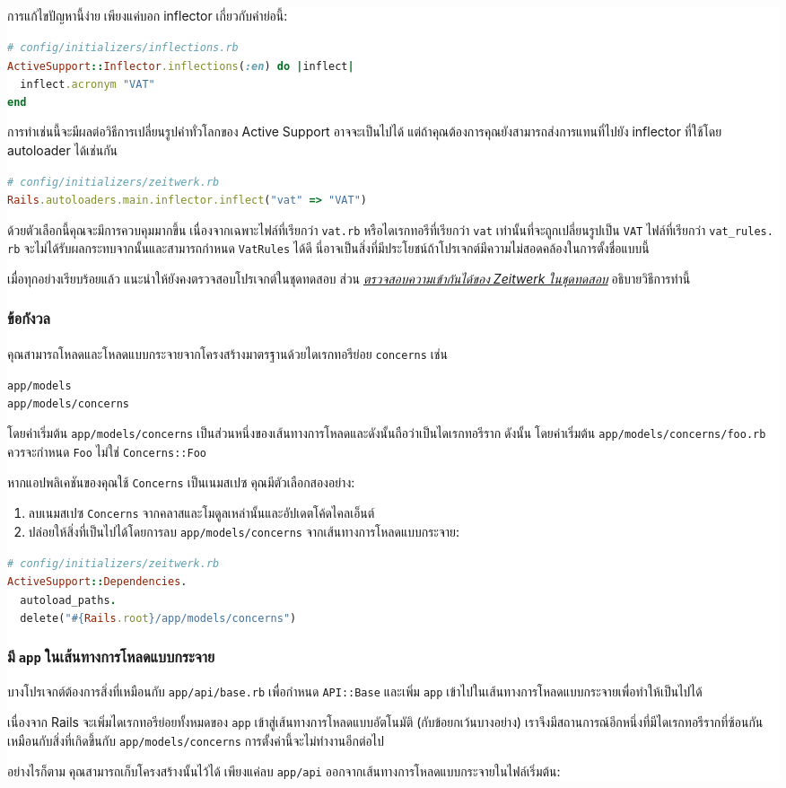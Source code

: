 การแก้ไขปัญหานี้ง่าย เพียงแค่บอก inflector เกี่ยวกับคำย่อนี้:

```ruby
# config/initializers/inflections.rb
ActiveSupport::Inflector.inflections(:en) do |inflect|
  inflect.acronym "VAT"
end
```

การทำเช่นนี้จะมีผลต่อวิธีการเปลี่ยนรูปคำทั่วโลกของ Active Support อาจจะเป็นไปได้ แต่ถ้าคุณต้องการคุณยังสามารถส่งการแทนที่ไปยัง inflector ที่ใช้โดย autoloader ได้เช่นกัน
```ruby
# config/initializers/zeitwerk.rb
Rails.autoloaders.main.inflector.inflect("vat" => "VAT")
```

ด้วยตัวเลือกนี้คุณจะมีการควบคุมมากขึ้น เนื่องจากเฉพาะไฟล์ที่เรียกว่า `vat.rb` หรือไดเรกทอรีที่เรียกว่า `vat` เท่านั้นที่จะถูกเปลี่ยนรูปเป็น `VAT` ไฟล์ที่เรียกว่า `vat_rules.rb` จะไม่ได้รับผลกระทบจากนั้นและสามารถกำหนด `VatRules` ได้ดี นี่อาจเป็นสิ่งที่มีประโยชน์ถ้าโปรเจกต์มีความไม่สอดคล้องในการตั้งชื่อแบบนี้

เมื่อทุกอย่างเรียบร้อยแล้ว แนะนำให้ยังคงตรวจสอบโปรเจกต์ในชุดทดสอบ ส่วน [_ตรวจสอบความเข้ากันได้ของ Zeitwerk ในชุดทดสอบ_](#ตรวจสอบความเข้ากันได้ของ-zeitwerk-ในชุดทดสอบ) อธิบายวิธีการทำนี้

### ข้อกังวล

คุณสามารถโหลดและโหลดแบบกระจายจากโครงสร้างมาตรฐานด้วยไดเรกทอรีย่อย `concerns` เช่น

```
app/models
app/models/concerns
```

โดยค่าเริ่มต้น `app/models/concerns` เป็นส่วนหนึ่งของเส้นทางการโหลดและดังนั้นถือว่าเป็นไดเรกทอรีราก ดังนั้น โดยค่าเริ่มต้น `app/models/concerns/foo.rb` ควรจะกำหนด `Foo` ไม่ใช่ `Concerns::Foo`

หากแอปพลิเคชันของคุณใช้ `Concerns` เป็นเนมสเปซ คุณมีตัวเลือกสองอย่าง:

1. ลบเนมสเปซ `Concerns` จากคลาสและโมดูลเหล่านั้นและอัปเดตโค้ดไคลเอ็นต์
2. ปล่อยให้สิ่งที่เป็นไปได้โดยการลบ `app/models/concerns` จากเส้นทางการโหลดแบบกระจาย:

  ```ruby
  # config/initializers/zeitwerk.rb
  ActiveSupport::Dependencies.
    autoload_paths.
    delete("#{Rails.root}/app/models/concerns")
  ```

### มี `app` ในเส้นทางการโหลดแบบกระจาย

บางโปรเจกต์ต้องการสิ่งที่เหมือนกับ `app/api/base.rb` เพื่อกำหนด `API::Base` และเพิ่ม `app` เข้าไปในเส้นทางการโหลดแบบกระจายเพื่อทำให้เป็นไปได้

เนื่องจาก Rails จะเพิ่มไดเรกทอรีย่อยทั้งหมดของ `app` เข้าสู่เส้นทางการโหลดแบบอัตโนมัติ (กับข้อยกเว้นบางอย่าง) เราจึงมีสถานการณ์อีกหนึ่งที่มีไดเรกทอรีรากที่ซ้อนกัน เหมือนกับสิ่งที่เกิดขึ้นกับ `app/models/concerns` การตั้งค่านี้จะไม่ทำงานอีกต่อไป

อย่างไรก็ตาม คุณสามารถเก็บโครงสร้างนั้นไว้ได้ เพียงแค่ลบ `app/api` ออกจากเส้นทางการโหลดแบบกระจายในไฟล์เริ่มต้น:
